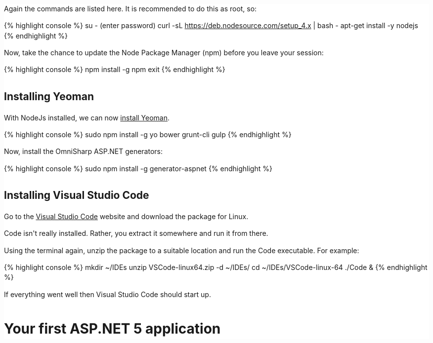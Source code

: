 Again the commands are listed here. 
It is recommended to do this as root, so:

{% highlight console %}
su -
(enter password)
curl -sL https://deb.nodesource.com/setup_4.x | bash -
apt-get install -y nodejs
{% endhighlight %}

Now, take the chance to update the Node Package Manager (npm)
before you leave your session:

{% highlight console %}
npm install -g npm
exit
{% endhighlight %}

## Installing Yeoman

With NodeJs installed, we can now [install Yeoman](http://yeoman.io/learning/index.html).

{% highlight console %}
sudo npm install -g yo bower grunt-cli gulp
{% endhighlight %}

Now, install the OmniSharp ASP.NET generators:

{% highlight console %}
sudo npm install -g generator-aspnet
{% endhighlight %}

## Installing Visual Studio Code

Go to the [Visual Studio Code](https://code.visualstudio.com/) website
and download the package for Linux.

Code isn't really installed. Rather, you extract it somewhere and run it
from there.

Using the terminal again, unzip the package to a suitable location
and run the Code executable. For example:

{% highlight console %}
mkdir ~/IDEs
unzip VSCode-linux64.zip -d ~/IDEs/
cd ~/IDEs/VSCode-linux-64
./Code &
{% endhighlight %}

If everything went well then Visual Studio Code should start up.

# Your first ASP.NET 5 application
